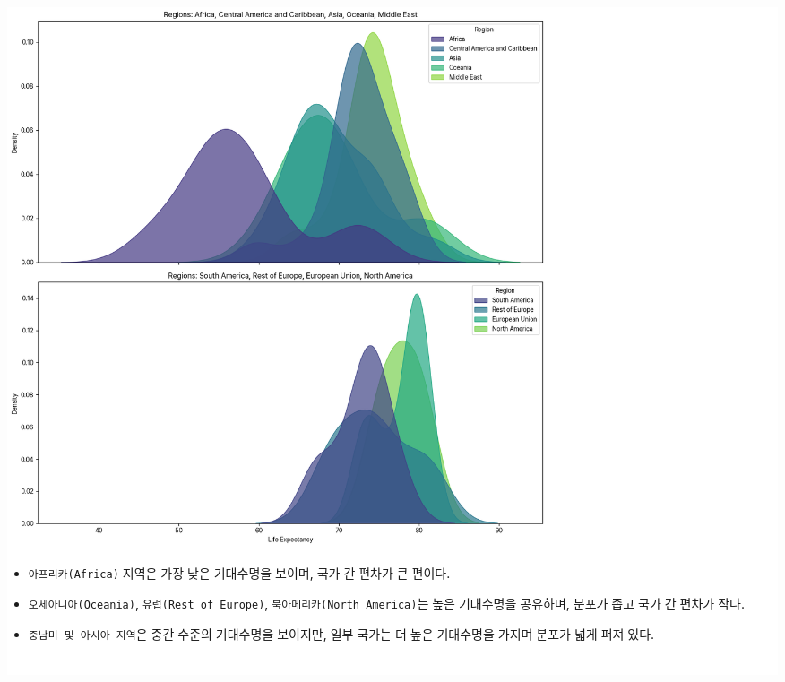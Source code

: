   <img src="./readme_images/지역별_kdeplot.png" height="70%" width="70%">
</div>

* `아프리카(Africa)` 지역은 가장 낮은 기대수명을 보이며, 국가 간 편차가 큰 편이다.
* `오세아니아(Oceania)`, `유럽(Rest of Europe)`, `북아메리카(North America)`는 높은 기대수명을 공유하며, 분포가 좁고 국가 간 편차가 작다.
* `중남미 및 아시아 지역`은 중간 수준의 기대수명을 보이지만, 일부 국가는 더 높은 기대수명을 가지며 분포가 넓게 퍼져 있다.

  <br>
